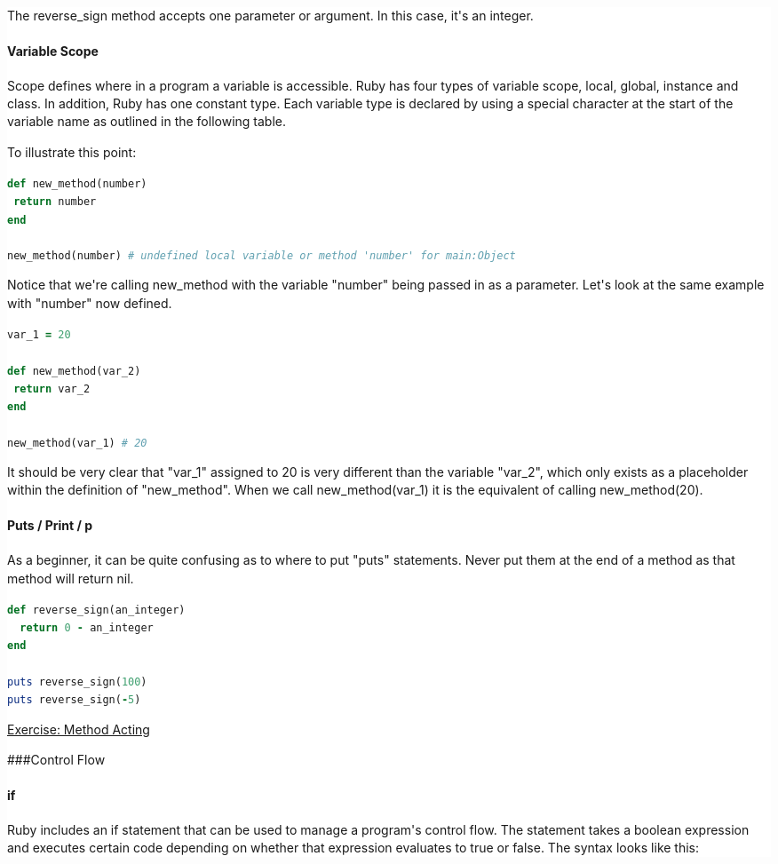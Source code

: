 The reverse_sign method accepts one parameter or argument. In this case, it's an integer.

#### Variable Scope

Scope defines where in a program a variable is accessible. Ruby has four types of variable scope, local, global, instance and class. In addition, Ruby has one constant type. Each variable type is declared by using a special character at the start of the variable name as outlined in the following table.

To illustrate this point:

```ruby
def new_method(number)
 return number
end

new_method(number) # undefined local variable or method 'number' for main:Object
```

Notice that we're calling new_method with the variable "number" being passed in as a parameter. Let's look at the same example with "number" now defined.

```ruby
var_1 = 20

def new_method(var_2)
 return var_2
end

new_method(var_1) # 20
```

It should be very clear that "var_1" assigned to 20 is very different than the variable "var_2", which only exists as a placeholder within the definition of "new_method". When we call new_method(var_1) it is the equivalent of calling new_method(20).

#### Puts / Print / p 

As a beginner, it can be quite confusing as to where to put "puts" statements. Never put them at the end of a method as that method will return nil.

```ruby
def reverse_sign(an_integer)
  return 0 - an_integer
end

puts reverse_sign(100)
puts reverse_sign(-5)
```

[Exercise: Method Acting](http://www.rubeque.com/problems/method-acting)  

###Control Flow

#### if

Ruby includes an if statement that can be used to manage a program's control flow. The statement takes a boolean expression and executes certain code depending on whether that expression evaluates to true or false. The syntax looks like this:
